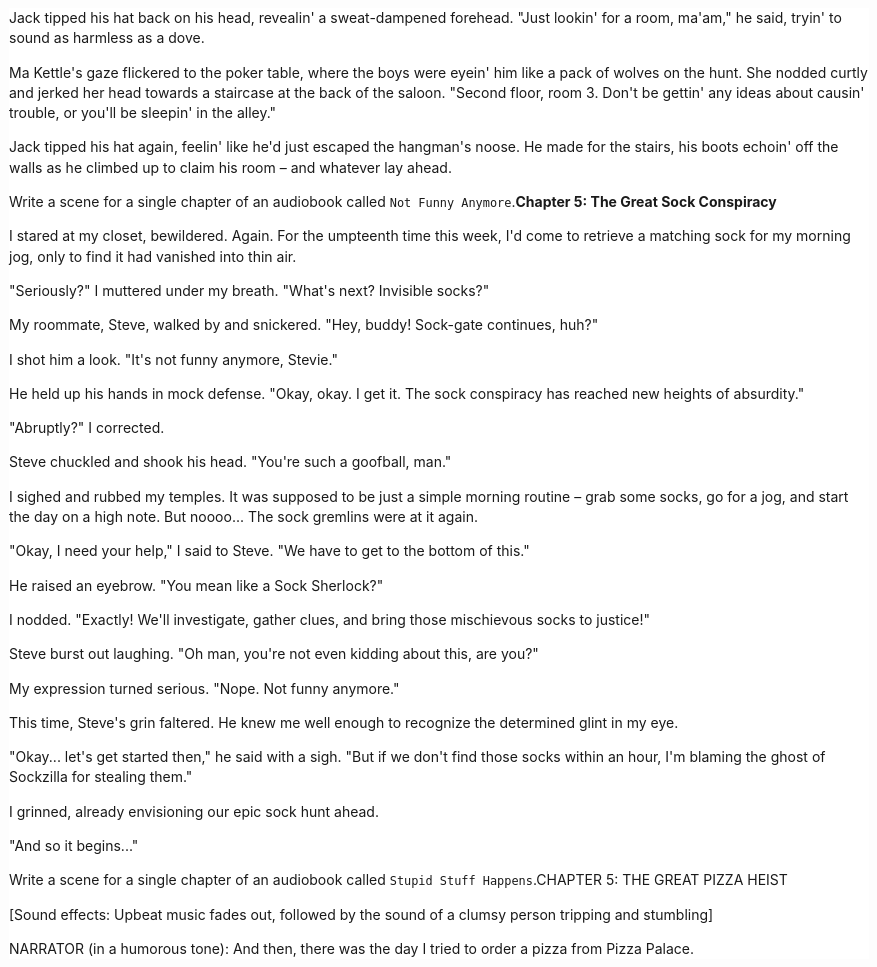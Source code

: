 Jack tipped his hat back on his head, revealin' a sweat-dampened forehead. "Just lookin' for a room, ma'am," he said, tryin' to sound as harmless as a dove.

Ma Kettle's gaze flickered to the poker table, where the boys were eyein' him like a pack of wolves on the hunt. She nodded curtly and jerked her head towards a staircase at the back of the saloon. "Second floor, room 3. Don't be gettin' any ideas about causin' trouble, or you'll be sleepin' in the alley."

Jack tipped his hat again, feelin' like he'd just escaped the hangman's noose. He made for the stairs, his boots echoin' off the walls as he climbed up to claim his room – and whatever lay ahead.<end>

Write a scene for a single chapter of an audiobook called `Not Funny Anymore`.<start>**Chapter 5: The Great Sock Conspiracy**

I stared at my closet, bewildered. Again. For the umpteenth time this week, I'd come to retrieve a matching sock for my morning jog, only to find it had vanished into thin air.

"Seriously?" I muttered under my breath. "What's next? Invisible socks?"

My roommate, Steve, walked by and snickered. "Hey, buddy! Sock-gate continues, huh?"

I shot him a look. "It's not funny anymore, Stevie."

He held up his hands in mock defense. "Okay, okay. I get it. The sock conspiracy has reached new heights of absurdity."

"Abruptly?" I corrected.

Steve chuckled and shook his head. "You're such a goofball, man."

I sighed and rubbed my temples. It was supposed to be just a simple morning routine – grab some socks, go for a jog, and start the day on a high note. But noooo... The sock gremlins were at it again.

"Okay, I need your help," I said to Steve. "We have to get to the bottom of this."

He raised an eyebrow. "You mean like a Sock Sherlock?"

I nodded. "Exactly! We'll investigate, gather clues, and bring those mischievous socks to justice!"

Steve burst out laughing. "Oh man, you're not even kidding about this, are you?"

My expression turned serious. "Nope. Not funny anymore."

This time, Steve's grin faltered. He knew me well enough to recognize the determined glint in my eye.

"Okay... let's get started then," he said with a sigh. "But if we don't find those socks within an hour, I'm blaming the ghost of Sockzilla for stealing them."

I grinned, already envisioning our epic sock hunt ahead.

"And so it begins..."<end>

Write a scene for a single chapter of an audiobook called `Stupid Stuff Happens`.<start>CHAPTER 5: THE GREAT PIZZA HEIST

[Sound effects: Upbeat music fades out, followed by the sound of a clumsy person tripping and stumbling]

NARRATOR (in a humorous tone): And then, there was the day I tried to order a pizza from Pizza Palace.
